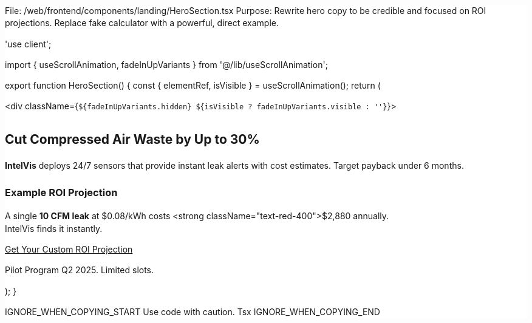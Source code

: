 File: /web/frontend/components/landing/HeroSection.tsx
Purpose: Rewrite hero copy to be credible and focused on ROI projections. Replace fake calculator with a powerful, direct example.

      
'use client';

import { useScrollAnimation, fadeInUpVariants } from '@/lib/useScrollAnimation';

export function HeroSection() {
  const { elementRef, isVisible } = useScrollAnimation<HTMLElement>();
  return (
    <section 
      ref={elementRef}
      className="min-h-screen flex flex-col items-center justify-center text-center px-4 py-20"
    >
      <div className={`${fadeInUpVariants.hidden} ${isVisible ? fadeInUpVariants.visible : ''}`}>
        <h1 className="text-4xl md:text-6xl font-extrabold mb-6 text-gray-50 leading-tight max-w-4xl">
          Cut Compressed Air Waste by 
          <span className="text-blue-500"> Up to 30%</span>
        </h1>
        <p className="text-lg md:text-2xl max-w-3xl mb-10 text-gray-300">
          <b>IntelVis</b> deploys 24/7 sensors that provide instant leak alerts with cost estimates. Target payback under 6 months.
        </p>
        <div className="mb-8">
          <div className="inline-block bg-gray-900 border border-gray-700 rounded-lg p-4 mb-6 text-left">
            <h3 className="text-blue-400 font-semibold mb-2 text-center">Example ROI Projection</h3>
            <p className="text-sm text-gray-300">
              A single <strong>10 CFM leak</strong> at $0.08/kWh costs <strong className="text-red-400">$2,880 annually</strong>.
              <br/>
              IntelVis finds it instantly.
            </p>
          </div>
        </div>
        <a
          href="#early-access-form"
          className="cta-pulse inline-block bg-blue-600 text-white text-lg font-semibold px-8 py-4 rounded-lg shadow-lg shadow-blue-600/20 hover:bg-blue-500 transition-all transform hover:scale-105"
        >
          Get Your Custom ROI Projection
        </a>
        <p className="text-sm text-gray-500 mt-5">Pilot Program Q2 2025. Limited slots.</p>
      </div>
    </section>
  );
}

    

IGNORE_WHEN_COPYING_START
Use code with caution. Tsx
IGNORE_WHEN_COPYING_END
